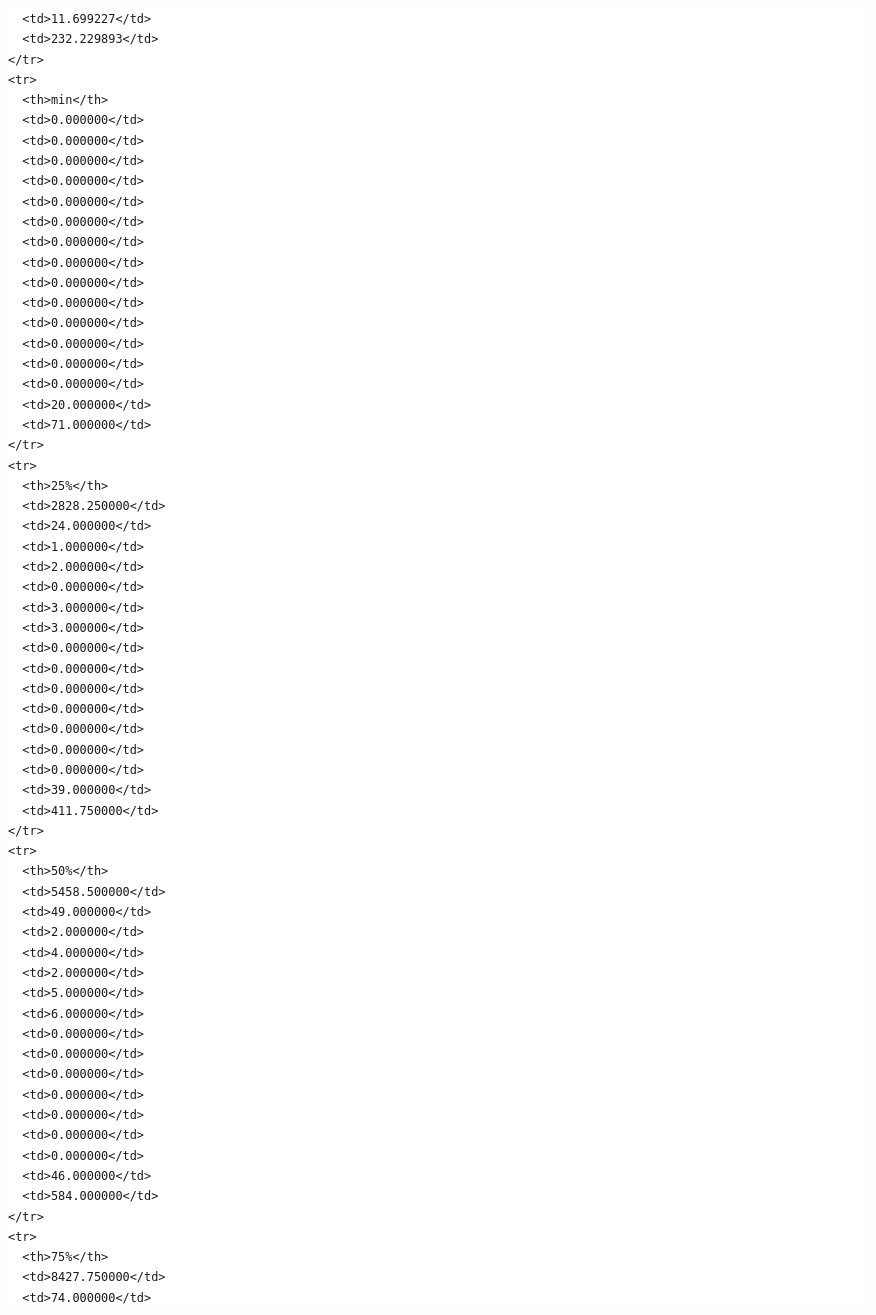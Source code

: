       <td>11.699227</td>
      <td>232.229893</td>
    </tr>
    <tr>
      <th>min</th>
      <td>0.000000</td>
      <td>0.000000</td>
      <td>0.000000</td>
      <td>0.000000</td>
      <td>0.000000</td>
      <td>0.000000</td>
      <td>0.000000</td>
      <td>0.000000</td>
      <td>0.000000</td>
      <td>0.000000</td>
      <td>0.000000</td>
      <td>0.000000</td>
      <td>0.000000</td>
      <td>0.000000</td>
      <td>20.000000</td>
      <td>71.000000</td>
    </tr>
    <tr>
      <th>25%</th>
      <td>2828.250000</td>
      <td>24.000000</td>
      <td>1.000000</td>
      <td>2.000000</td>
      <td>0.000000</td>
      <td>3.000000</td>
      <td>3.000000</td>
      <td>0.000000</td>
      <td>0.000000</td>
      <td>0.000000</td>
      <td>0.000000</td>
      <td>0.000000</td>
      <td>0.000000</td>
      <td>0.000000</td>
      <td>39.000000</td>
      <td>411.750000</td>
    </tr>
    <tr>
      <th>50%</th>
      <td>5458.500000</td>
      <td>49.000000</td>
      <td>2.000000</td>
      <td>4.000000</td>
      <td>2.000000</td>
      <td>5.000000</td>
      <td>6.000000</td>
      <td>0.000000</td>
      <td>0.000000</td>
      <td>0.000000</td>
      <td>0.000000</td>
      <td>0.000000</td>
      <td>0.000000</td>
      <td>0.000000</td>
      <td>46.000000</td>
      <td>584.000000</td>
    </tr>
    <tr>
      <th>75%</th>
      <td>8427.750000</td>
      <td>74.000000</td>